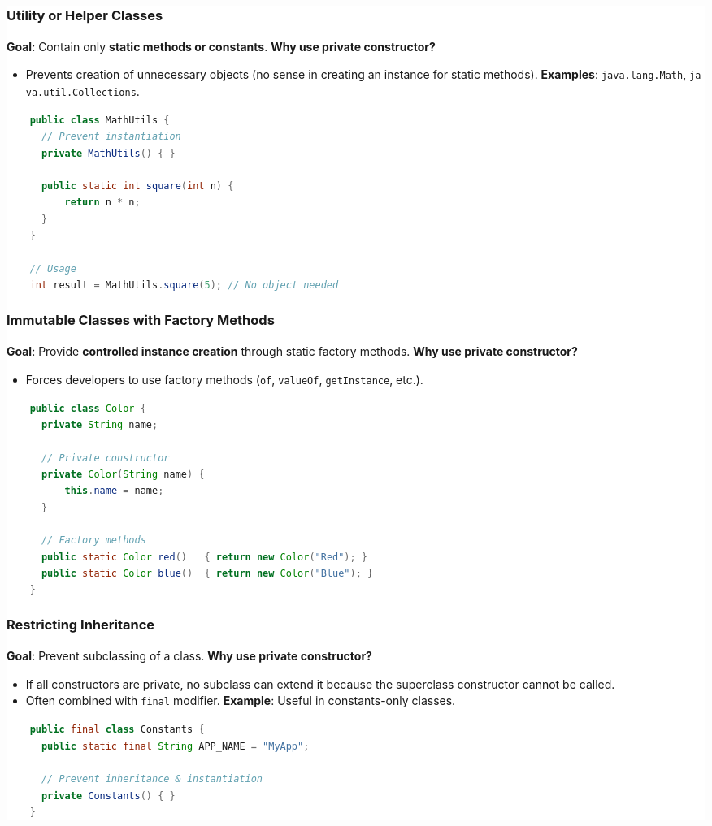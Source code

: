 ### **Utility or Helper Classes**

**Goal**: Contain only **static methods or constants**.
**Why use private constructor?**

- Prevents creation of unnecessary objects (no sense in creating an instance for static methods).
  **Examples**: `java.lang.Math`, `java.util.Collections`.

```java
    public class MathUtils {
      // Prevent instantiation
      private MathUtils() { }
    
      public static int square(int n) {
          return n * n;
      }
    }
    
    // Usage
    int result = MathUtils.square(5); // No object needed
```

### **Immutable Classes with Factory Methods**

**Goal**: Provide **controlled instance creation** through static factory methods.
**Why use private constructor?**

- Forces developers to use factory methods (`of`, `valueOf`, `getInstance`, etc.).

```java
    public class Color {
      private String name;
    
      // Private constructor
      private Color(String name) {
          this.name = name;
      }
    
      // Factory methods
      public static Color red()   { return new Color("Red"); }
      public static Color blue()  { return new Color("Blue"); }
    }
```

### **Restricting Inheritance**

**Goal**: Prevent subclassing of a class.
**Why use private constructor?**

- If all constructors are private, no subclass can extend it because the superclass constructor cannot be called.
- Often combined with `final` modifier.
  **Example**: Useful in constants-only classes.

```java
    public final class Constants {
      public static final String APP_NAME = "MyApp";
    
      // Prevent inheritance & instantiation
      private Constants() { }
    }
```
